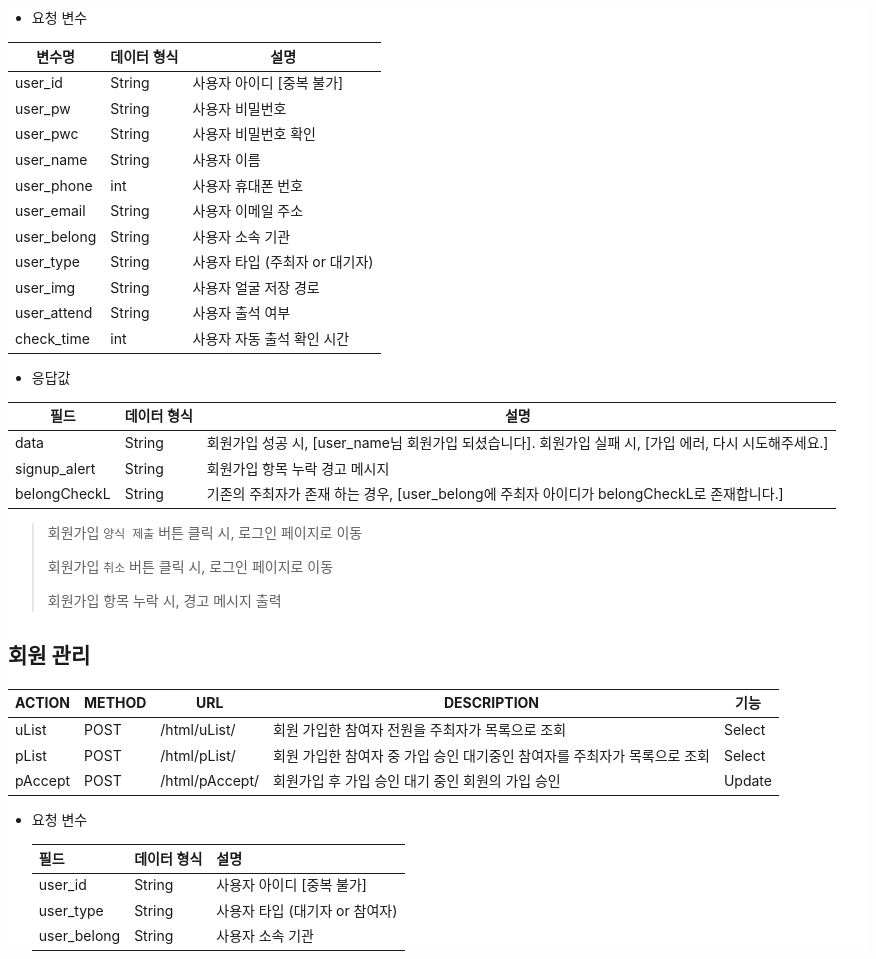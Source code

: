 + 요청 변수

| 변수명      | 데이터 형식 | 설명                           |
| ----------- | ----------- | ------------------------------ |
| user_id     | String      | 사용자 아이디 [중복 불가]      |
| user_pw     | String      | 사용자 비밀번호                |
| user_pwc    | String      | 사용자 비밀번호 확인           |
| user_name   | String      | 사용자 이름                    |
| user_phone  | int         | 사용자 휴대폰 번호             |
| user_email  | String      | 사용자 이메일 주소             |
| user_belong | String      | 사용자 소속 기관               |
| user_type   | String      | 사용자 타입 (주최자 or 대기자) |
| user_img    | String      | 사용자 얼굴 저장 경로          |
| user_attend | String      | 사용자 출석 여부               |
| check_time  | int         | 사용자 자동 출석 확인 시간     |

+ 응답값

| 필드         | 데이터 형식 | 설명                                                         |
| ------------ | ----------- | ------------------------------------------------------------ |
| data         | String      | 회원가입 성공 시, [user_name님 회원가입 되셨습니다]. 회원가입 실패 시, [가입 에러, 다시 시도해주세요.] |
| signup_alert | String      | 회원가입 항목 누락 경고 메시지                               |
| belongCheckL | String      | 기존의 주최자가 존재 하는 경우, [user_belong에 주최자 아이디가 belongCheckL로 존재합니다.] |

> 회원가입 `양식 제출` 버튼 클릭 시, 로그인 페이지로 이동
>
> 회원가입 `취소` 버튼 클릭 시, 로그인 페이지로 이동
>
> 회원가입 항목 누락 시, 경고 메시지 출력



## 회원 관리

| ACTION  | METHOD | URL            | DESCRIPTION                                                  | 기능   |
| ------- | ------ | -------------- | ------------------------------------------------------------ | ------ |
| uList   | POST   | /html/uList/   | 회원 가입한 참여자 전원을 주최자가 목록으로 조회             | Select |
| pList   | POST   | /html/pList/   | 회원 가입한 참여자 중 가입 승인 대기중인 참여자를 주최자가 목록으로 조회 | Select |
| pAccept | POST   | /html/pAccept/ | 회원가입 후 가입 승인 대기 중인 회원의 가입 승인             | Update |

+ 요청 변수

  | 필드        | 데이터 형식 | 설명                           |
  | ----------- | ----------- | ------------------------------ |
  | user_id     | String      | 사용자 아이디 [중복 불가]      |
  | user_type   | String      | 사용자 타입 (대기자 or 참여자) |
  | user_belong | String      | 사용자 소속 기관               |

